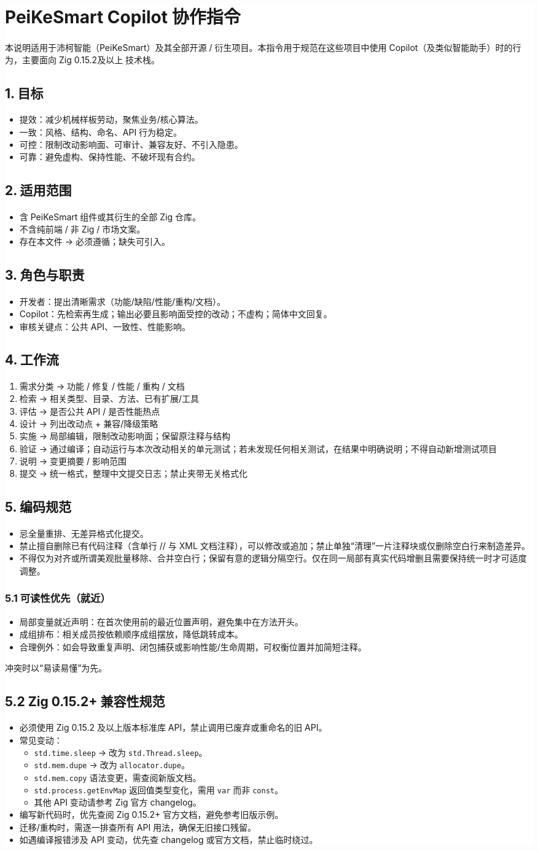 # PeiKeSmart Copilot 协作指令

本说明适用于沛柯智能（PeiKeSmart）及其全部开源 / 衍生项目。本指令用于规范在这些项目中使用 Copilot（及类似智能助手）时的行为，主要面向 Zig 0.15.2及以上 技术栈。

## 1. 目标
- 提效：减少机械样板劳动，聚焦业务/核心算法。
- 一致：风格、结构、命名、API 行为稳定。
- 可控：限制改动影响面、可审计、兼容友好、不引入隐患。
- 可靠：避免虚构、保持性能、不破坏现有合约。

## 2. 适用范围
- 含 PeiKeSmart 组件或其衍生的全部 Zig 仓库。
- 不含纯前端 / 非 Zig / 市场文案。
- 存在本文件 → 必须遵循；缺失可引入。

## 3. 角色与职责
- 开发者：提出清晰需求（功能/缺陷/性能/重构/文档）。
- Copilot：先检索再生成；输出必要且影响面受控的改动；不虚构；简体中文回复。
- 审核关键点：公共 API、一致性、性能影响。

## 4. 工作流
1) 需求分类 → 功能 / 修复 / 性能 / 重构 / 文档  
2) 检索 → 相关类型、目录、方法、已有扩展/工具  
3) 评估 → 是否公共 API / 是否性能热点  
4) 设计 → 列出改动点 + 兼容/降级策略  
5) 实施 → 局部编辑，限制改动影响面；保留原注释与结构  
6) 验证 → 通过编译；自动运行与本次改动相关的单元测试；若未发现任何相关测试，在结果中明确说明；不得自动新增测试项目  
7) 说明 → 变更摘要 / 影响范围  
8) 提交 → 统一格式，整理中文提交日志；禁止夹带无关格式化

## 5. 编码规范
- 忌全量重排、无差异格式化提交。
- 禁止擅自删除已有代码注释（含单行 // 与 XML 文档注释），可以修改或追加；禁止单独“清理”一片注释块或仅删除空白行来制造差异。
- 不得仅为对齐或所谓美观批量移除、合并空白行；保留有意的逻辑分隔空行。仅在同一局部有真实代码增删且需要保持统一时才可适度调整。

### 5.1 可读性优先（就近）
- 局部变量就近声明：在首次使用前的最近位置声明，避免集中在方法开头。
- 成组排布：相关成员按依赖顺序成组摆放，降低跳转成本。
- 合理例外：如会导致重复声明、闭包捕获或影响性能/生命周期，可权衡位置并加简短注释。

冲突时以“易读易懂”为先。

## 5.2 Zig 0.15.2+ 兼容性规范

- 必须使用 Zig 0.15.2 及以上版本标准库 API，禁止调用已废弃或重命名的旧 API。
- 常见变动：
	- `std.time.sleep` → 改为 `std.Thread.sleep`。
	- `std.mem.dupe` → 改为 `allocator.dupe`。
	- `std.mem.copy` 语法变更，需查阅新版文档。
	- `std.process.getEnvMap` 返回值类型变化，需用 `var` 而非 `const`。
	- 其他 API 变动请参考 Zig 官方 changelog。
- 编写新代码时，优先查阅 Zig 0.15.2+ 官方文档，避免参考旧版示例。
- 迁移/重构时，需逐一排查所有 API 用法，确保无旧接口残留。
- 如遇编译报错涉及 API 变动，优先查 changelog 或官方文档，禁止临时绕过。
